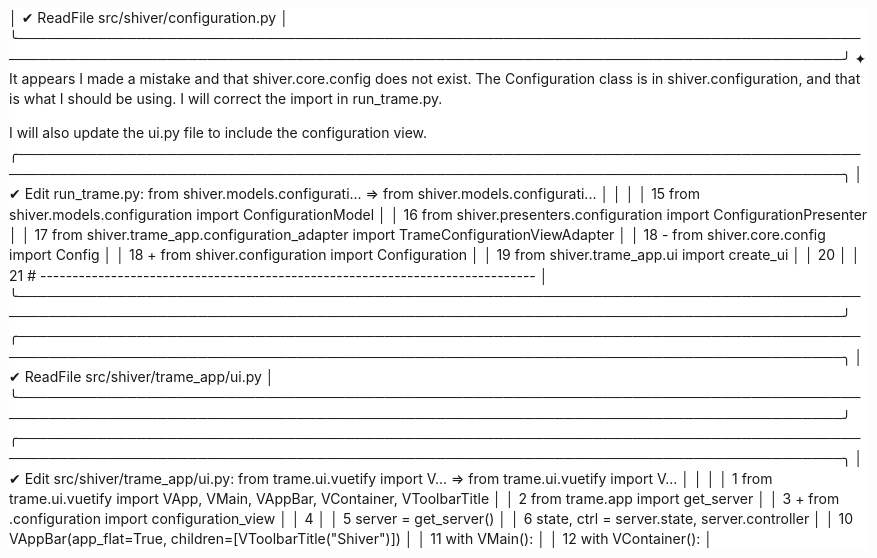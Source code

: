  │ ✔  ReadFile src/shiver/configuration.py                                                                                                                                 │
 ╰─────────────────────────────────────────────────────────────────────────────────────────────────────────────────────────────────────────────────────────────────────────╯
✦ It appears I made a mistake and that shiver.core.config does not exist. The Configuration class is in shiver.configuration, and that is what I should be using. I will
  correct the import in run_trame.py.


  I will also update the ui.py file to include the configuration view.
 ╭─────────────────────────────────────────────────────────────────────────────────────────────────────────────────────────────────────────────────────────────────────────╮
 │ ✔  Edit run_trame.py: from shiver.models.configurati... => from shiver.models.configurati...                                                                            │
 │                                                                                                                                                                         │
 │    15     from shiver.models.configuration import ConfigurationModel                                                                                                    │
 │    16     from shiver.presenters.configuration import ConfigurationPresenter                                                                                            │
 │    17     from shiver.trame_app.configuration_adapter import TrameConfigurationViewAdapter                                                                              │
 │    18   - from shiver.core.config import Config                                                                                                                         │
 │    18   + from shiver.configuration import Configuration                                                                                                                │
 │    19     from shiver.trame_app.ui import create_ui                                                                                                                     │
 │    20                                                                                                                                                                   │
 │    21     # -----------------------------------------------------------------------------                                                                               │
 ╰─────────────────────────────────────────────────────────────────────────────────────────────────────────────────────────────────────────────────────────────────────────╯
 ╭─────────────────────────────────────────────────────────────────────────────────────────────────────────────────────────────────────────────────────────────────────────╮
 │ ✔  ReadFile src/shiver/trame_app/ui.py                                                                                                                                  │
 ╰─────────────────────────────────────────────────────────────────────────────────────────────────────────────────────────────────────────────────────────────────────────╯
 ╭─────────────────────────────────────────────────────────────────────────────────────────────────────────────────────────────────────────────────────────────────────────╮
 │ ✔  Edit src/shiver/trame_app/ui.py: from trame.ui.vuetify import V... => from trame.ui.vuetify import V...                                                              │
 │                                                                                                                                                                         │
 │    1      from trame.ui.vuetify import VApp, VMain, VAppBar, VContainer, VToolbarTitle                                                                                  │
 │    2      from trame.app import get_server                                                                                                                              │
 │    3    + from .configuration import configuration_view                                                                                                                 │
 │    4                                                                                                                                                                    │
 │    5      server = get_server()                                                                                                                                         │
 │    6      state, ctrl = server.state, server.controller                                                                                                                 │
 │    10             VAppBar(app_flat=True, children=[VToolbarTitle("Shiver")])                                                                                            │
 │    11             with VMain():                                                                                                                                         │
 │    12                 with VContainer():                                                                                                                                │